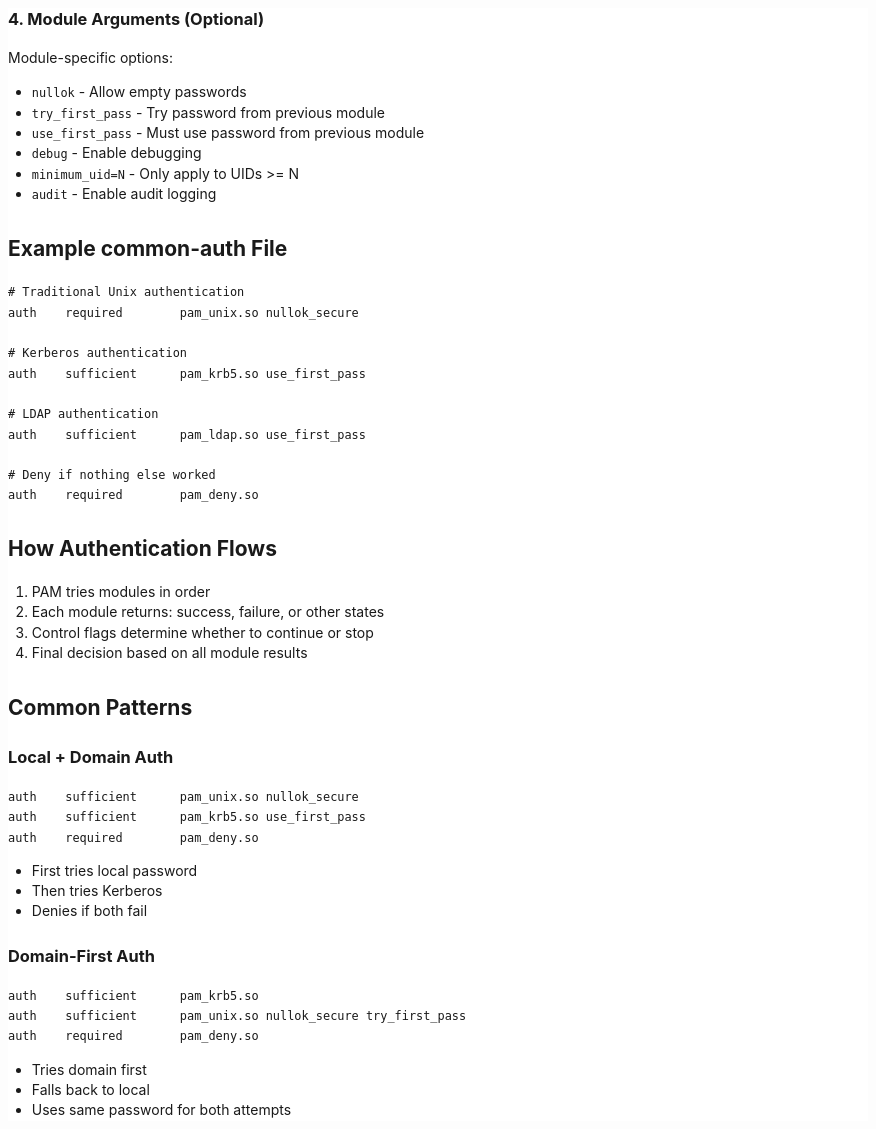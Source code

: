 ### 4. **Module Arguments** (Optional)
Module-specific options:
- `nullok` - Allow empty passwords
- `try_first_pass` - Try password from previous module
- `use_first_pass` - Must use password from previous module
- `debug` - Enable debugging
- `minimum_uid=N` - Only apply to UIDs >= N
- `audit` - Enable audit logging

## Example common-auth File

```
# Traditional Unix authentication
auth    required        pam_unix.so nullok_secure

# Kerberos authentication
auth    sufficient      pam_krb5.so use_first_pass

# LDAP authentication
auth    sufficient      pam_ldap.so use_first_pass

# Deny if nothing else worked
auth    required        pam_deny.so
```

## How Authentication Flows

1. PAM tries modules in order
2. Each module returns: success, failure, or other states
3. Control flags determine whether to continue or stop
4. Final decision based on all module results

## Common Patterns

### Local + Domain Auth
```
auth    sufficient      pam_unix.so nullok_secure
auth    sufficient      pam_krb5.so use_first_pass
auth    required        pam_deny.so
```
- First tries local password
- Then tries Kerberos
- Denies if both fail

### Domain-First Auth
```
auth    sufficient      pam_krb5.so
auth    sufficient      pam_unix.so nullok_secure try_first_pass
auth    required        pam_deny.so
```
- Tries domain first
- Falls back to local
- Uses same password for both attempts
